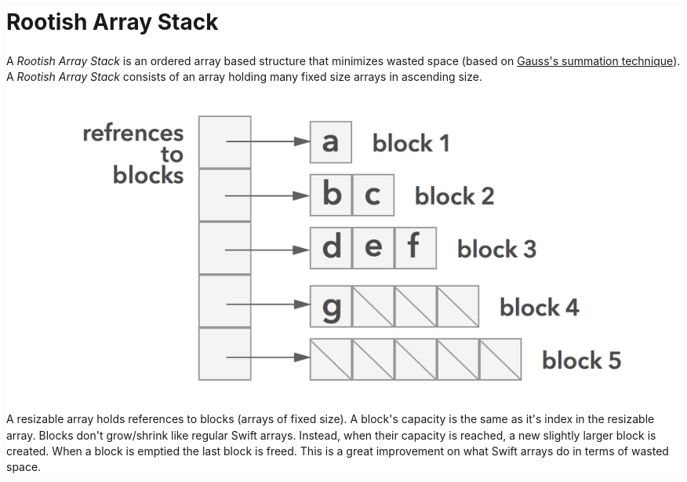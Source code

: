 # Rootish Array Stack

A *Rootish Array Stack* is an ordered array based structure that minimizes wasted space (based on [Gauss's summation technique](https://betterexplained.com/articles/techniques-for-adding-the-numbers-1-to-100/)). A *Rootish Array Stack* consists of an array holding many fixed size arrays in ascending size.  

![Rootish Array Stack Intro](images/RootishArrayStackIntro.png)

A resizable array holds references to blocks (arrays of fixed size). A block's capacity is the same as it's index in the resizable array. Blocks don't grow/shrink like regular Swift arrays. Instead, when their capacity is reached, a new slightly larger block is created. When a block is emptied the last block is freed. This is a great improvement on what Swift arrays do in terms of wasted space.
